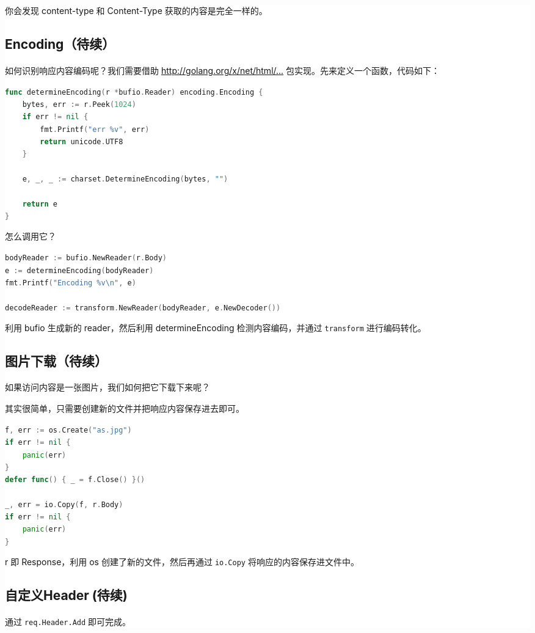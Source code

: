 你会发现 content-type 和 Content-Type 获取的内容是完全一样的。
## **Encoding**（待续）
如何识别响应内容编码呢？我们需要借助 http://golang.org/x/net/html/… 包实现。先来定义一个函数，代码如下：

```go
func determineEncoding(r *bufio.Reader) encoding.Encoding {
    bytes, err := r.Peek(1024)
    if err != nil {
        fmt.Printf("err %v", err)
        return unicode.UTF8
    }

    e, _, _ := charset.DetermineEncoding(bytes, "")

    return e
}
```

怎么调用它？

```go
bodyReader := bufio.NewReader(r.Body)
e := determineEncoding(bodyReader)
fmt.Printf("Encoding %v\n", e)

decodeReader := transform.NewReader(bodyReader, e.NewDecoder())
```

利用 bufio 生成新的 reader，然后利用 determineEncoding 检测内容编码，并通过 `transform` 进行编码转化。

## 图片下载（待续）
如果访问内容是一张图片，我们如何把它下载下来呢？

其实很简单，只需要创建新的文件并把响应内容保存进去即可。

```go
f, err := os.Create("as.jpg")
if err != nil {
    panic(err)
}
defer func() { _ = f.Close() }()

_, err = io.Copy(f, r.Body)
if err != nil {
    panic(err)
}
```

r 即 Response，利用 os 创建了新的文件，然后再通过 `io.Copy` 将响应的内容保存进文件中。

## 自定义Header (待续)
通过 `req.Header.Add` 即可完成。
